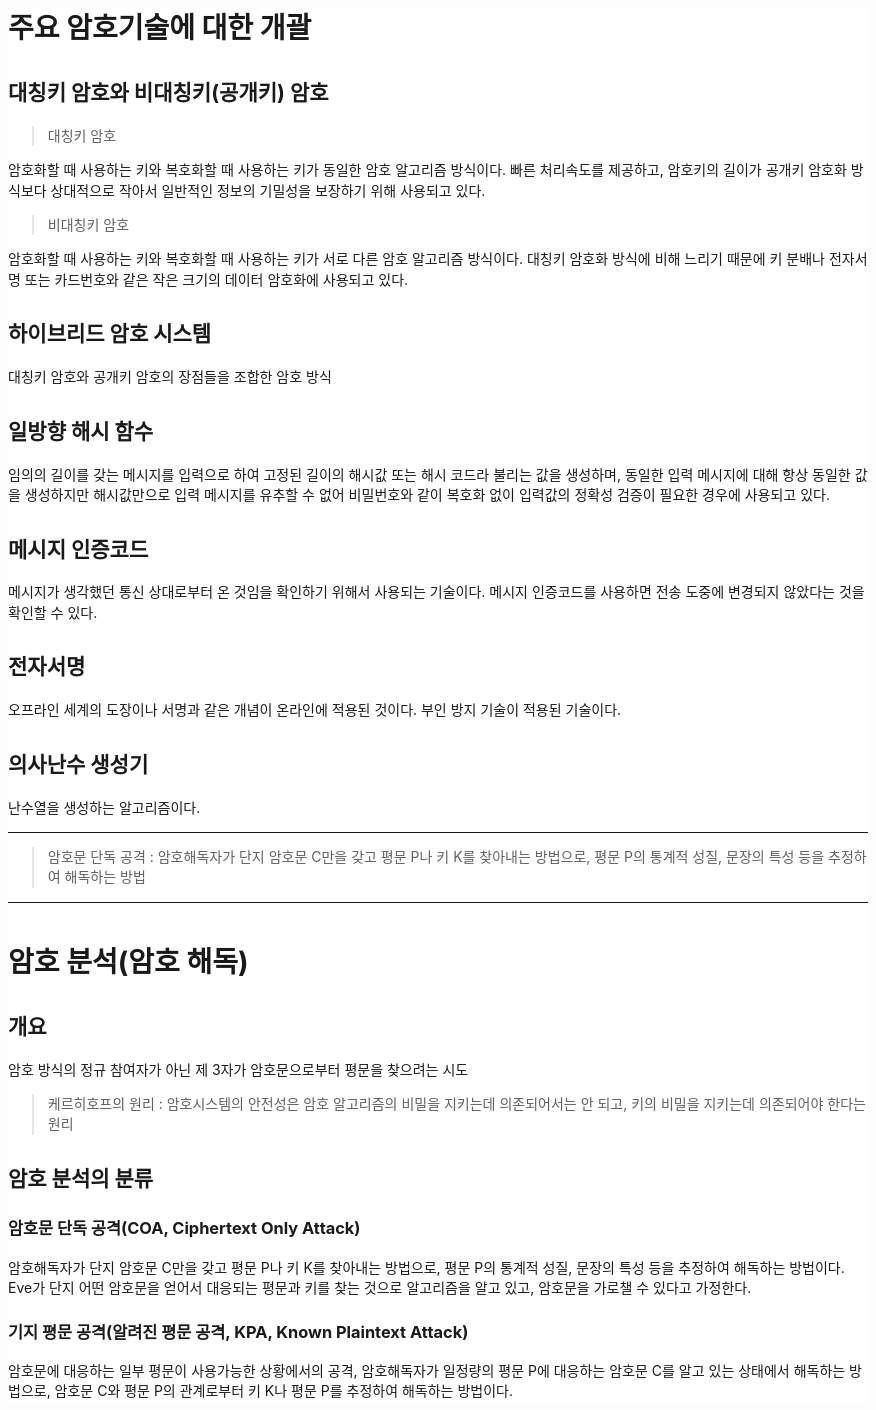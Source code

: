 # 주요 암호기술에 대한 개괄
## 대칭키 암호와 비대칭키(공개키) 암호
> 대칭키 암호

암호화할 때 사용하는 키와 복호화할 때 사용하는 키가 동일한 암호 알고리즘 방식이다. 빠른 처리속도를 제공하고, 암호키의 길이가 공개키 암호화 방식보다 상대적으로 작아서 일반적인 정보의 기밀성을 보장하기 위해 사용되고 있다.
> 비대칭키 암호

암호화할 때 사용하는 키와 복호화할 때 사용하는 키가 서로 다른 암호 알고리즘 방식이다. 대칭키 암호화 방식에 비해 느리기 때문에 키 분배나 전자서명 또는 카드번호와 같은 작은 크기의 데이터 암호화에 사용되고 있다.
## 하이브리드 암호 시스템
대칭키 암호와 공개키 암호의 장점들을 조합한 암호 방식

## 일방향 해시 함수
임의의 길이를 갖는 메시지를 입력으로 하여 고정된 길이의 해시값 또는 해시 코드라 불리는 값을 생성하며, 동일한 입력 메시지에 대해 항상 동일한 값을 생성하지만 해시값만으로 입력 메시지를 유추할 수 없어 비밀번호와 같이 복호화 없이 입력값의 정확성 검증이 필요한 경우에 사용되고 있다.

## 메시지 인증코드
메시지가 생각했던 통신 상대로부터 온 것임을 확인하기 위해서 사용되는 기술이다. 메시지 인증코드를 사용하면 전송 도중에 변경되지 않았다는 것을 확인할 수 있다.

## 전자서명
오프라인 세계의 도장이나 서명과 같은 개념이 온라인에 적용된 것이다. 부인 방지 기술이 적용된 기술이다.

## 의사난수 생성기
난수열을 생성하는 알고리즘이다.

-----------
> 암호문 단독 공격 : 암호해독자가 단지 암호문 C만을 갖고 평문 P나 키 K를 찾아내는 방법으로, 평문 P의 통계적 성질, 문장의 특성 등을 추정하여 해독하는 방법
------------
# 암호 분석(암호 해독)
## 개요
암호 방식의 정규 참여자가 아닌 제 3자가 암호문으로부터 평문을 찾으려는 시도
> 케르히호프의 원리 : 암호시스템의 안전성은 암호 알고리즘의 비밀을 지키는데 의존되어서는 안 되고, 키의 비밀을 지키는데 의존되어야 한다는 원리

## 암호 분석의 분류
### 암호문 단독 공격(COA, Ciphertext Only Attack)
암호해독자가 단지 암호문 C만을 갖고 평문 P나 키 K를 찾아내는 방법으로, 평문 P의 통계적 성질, 문장의 특성 등을 추정하여 해독하는 방법이다. Eve가 단지 어떤 암호문을 얻어서 대응되는 평문과 키를 찾는 것으로 알고리즘을 알고 있고, 암호문을 가로챌 수 있다고 가정한다.

### 기지 평문 공격(알려진 평문 공격, KPA, Known Plaintext Attack)
암호문에 대응하는 일부 평문이 사용가능한 상황에서의 공격, 암호해독자가 일정량의 평문 P에 대응하는 암호문 C를 알고 있는 상태에서 해독하는 방법으로, 암호문 C와 평문 P의 관계로부터 키 K나 평문 P를 추정하여 해독하는 방법이다.
